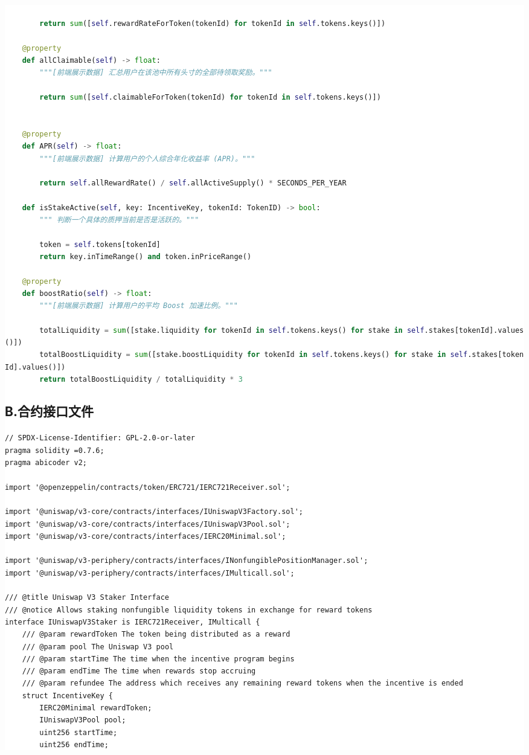 ```python
        
        return sum([self.rewardRateForToken(tokenId) for tokenId in self.tokens.keys()])

    @property
    def allClaimable(self) -> float:
        """[前端展示数据] 汇总用户在该池中所有头寸的全部待领取奖励。"""
        
        return sum([self.claimableForToken(tokenId) for tokenId in self.tokens.keys()])

    
    @property
    def APR(self) -> float:
        """[前端展示数据] 计算用户的个人综合年化收益率 (APR)。"""
        
        return self.allRewardRate() / self.allActiveSupply() * SECONDS_PER_YEAR

    def isStakeActive(self, key: IncentiveKey, tokenId: TokenID) -> bool:
        """ 判断一个具体的质押当前是否是活跃的。"""
        
        token = self.tokens[tokenId]
        return key.inTimeRange() and token.inPriceRange()

    @property
    def boostRatio(self) -> float:
        """[前端展示数据] 计算用户的平均 Boost 加速比例。"""
        
        totalLiquidity = sum([stake.liquidity for tokenId in self.tokens.keys() for stake in self.stakes[tokenId].values()])
        totalBoostLiquidity = sum([stake.boostLiquidity for tokenId in self.tokens.keys() for stake in self.stakes[tokenId].values()])
        return totalBoostLiquidity / totalLiquidity * 3
```

## B.合约接口文件

```solidity
// SPDX-License-Identifier: GPL-2.0-or-later
pragma solidity =0.7.6;
pragma abicoder v2;

import '@openzeppelin/contracts/token/ERC721/IERC721Receiver.sol';

import '@uniswap/v3-core/contracts/interfaces/IUniswapV3Factory.sol';
import '@uniswap/v3-core/contracts/interfaces/IUniswapV3Pool.sol';
import '@uniswap/v3-core/contracts/interfaces/IERC20Minimal.sol';

import '@uniswap/v3-periphery/contracts/interfaces/INonfungiblePositionManager.sol';
import '@uniswap/v3-periphery/contracts/interfaces/IMulticall.sol';

/// @title Uniswap V3 Staker Interface
/// @notice Allows staking nonfungible liquidity tokens in exchange for reward tokens
interface IUniswapV3Staker is IERC721Receiver, IMulticall {
    /// @param rewardToken The token being distributed as a reward
    /// @param pool The Uniswap V3 pool
    /// @param startTime The time when the incentive program begins
    /// @param endTime The time when rewards stop accruing
    /// @param refundee The address which receives any remaining reward tokens when the incentive is ended
    struct IncentiveKey {
        IERC20Minimal rewardToken;
        IUniswapV3Pool pool;
        uint256 startTime;
        uint256 endTime;
```